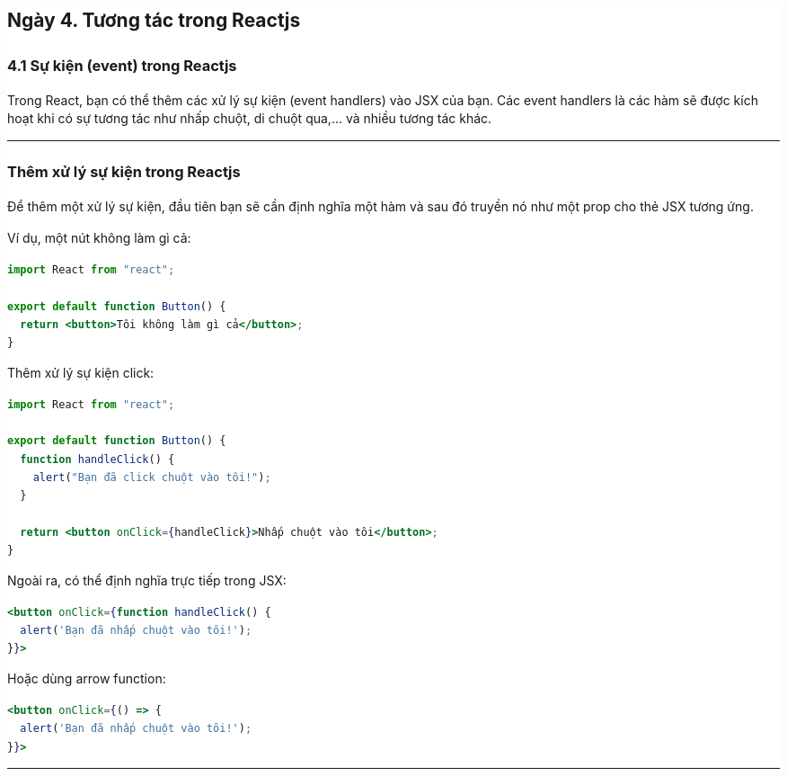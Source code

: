 ## Ngày 4. Tương tác trong Reactjs

### 4.1 Sự kiện (event) trong Reactjs

Trong React, bạn có thể thêm các xử lý sự kiện (event handlers) vào JSX của bạn. Các event handlers là các hàm sẽ được kích hoạt khi có sự tương tác như nhấp chuột, di chuột qua,... và nhiều tương tác khác.

---

### Thêm xử lý sự kiện trong Reactjs

Để thêm một xử lý sự kiện, đầu tiên bạn sẽ cần định nghĩa một hàm và sau đó truyền nó như một prop cho thẻ JSX tương ứng.

Ví dụ, một nút không làm gì cả:

```jsx
import React from "react";

export default function Button() {
  return <button>Tôi không làm gì cả</button>;
}
```

Thêm xử lý sự kiện click:

```jsx
import React from "react";

export default function Button() {
  function handleClick() {
    alert("Bạn đã click chuột vào tôi!");
  }

  return <button onClick={handleClick}>Nhấp chuột vào tôi</button>;
}
```

Ngoài ra, có thể định nghĩa trực tiếp trong JSX:

```jsx
<button onClick={function handleClick() {
  alert('Bạn đã nhấp chuột vào tôi!');
}}>
```

Hoặc dùng arrow function:

```jsx
<button onClick={() => {
  alert('Bạn đã nhấp chuột vào tôi!');
}}>
```

---
